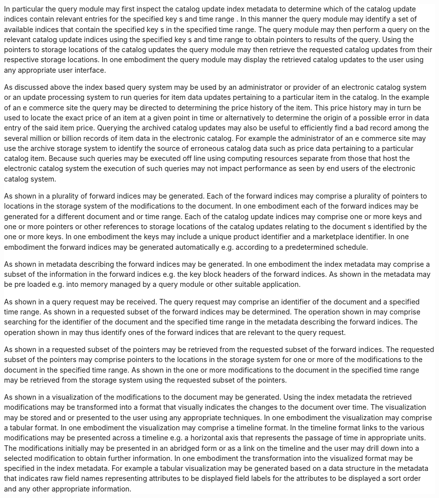 In particular the query module may first inspect the catalog update index metadata to determine which of the catalog update indices contain relevant entries for the specified key s and time range . In this manner the query module may identify a set of available indices that contain the specified key s in the specified time range. The query module may then perform a query on the relevant catalog update indices using the specified key s and time range to obtain pointers to results of the query. Using the pointers to storage locations of the catalog updates the query module may then retrieve the requested catalog updates from their respective storage locations. In one embodiment the query module may display the retrieved catalog updates to the user using any appropriate user interface.

As discussed above the index based query system may be used by an administrator or provider of an electronic catalog system or an update processing system to run queries for item data updates pertaining to a particular item in the catalog. In the example of an e commerce site the query may be directed to determining the price history of the item. This price history may in turn be used to locate the exact price of an item at a given point in time or alternatively to determine the origin of a possible error in data entry of the said item price. Querying the archived catalog updates may also be useful to efficiently find a bad record among the several million or billion records of item data in the electronic catalog. For example the administrator of an e commerce site may use the archive storage system to identify the source of erroneous catalog data such as price data pertaining to a particular catalog item. Because such queries may be executed off line using computing resources separate from those that host the electronic catalog system the execution of such queries may not impact performance as seen by end users of the electronic catalog system.

As shown in a plurality of forward indices may be generated. Each of the forward indices may comprise a plurality of pointers to locations in the storage system of the modifications to the document. In one embodiment each of the forward indices may be generated for a different document and or time range. Each of the catalog update indices may comprise one or more keys and one or more pointers or other references to storage locations of the catalog updates relating to the document s identified by the one or more keys. In one embodiment the keys may include a unique product identifier and a marketplace identifier. In one embodiment the forward indices may be generated automatically e.g. according to a predetermined schedule.

As shown in metadata describing the forward indices may be generated. In one embodiment the index metadata may comprise a subset of the information in the forward indices e.g. the key block headers of the forward indices. As shown in the metadata may be pre loaded e.g. into memory managed by a query module or other suitable application.

As shown in a query request may be received. The query request may comprise an identifier of the document and a specified time range. As shown in a requested subset of the forward indices may be determined. The operation shown in may comprise searching for the identifier of the document and the specified time range in the metadata describing the forward indices. The operation shown in may thus identify ones of the forward indices that are relevant to the query request.

As shown in a requested subset of the pointers may be retrieved from the requested subset of the forward indices. The requested subset of the pointers may comprise pointers to the locations in the storage system for one or more of the modifications to the document in the specified time range. As shown in the one or more modifications to the document in the specified time range may be retrieved from the storage system using the requested subset of the pointers.

As shown in a visualization of the modifications to the document may be generated. Using the index metadata the retrieved modifications may be transformed into a format that visually indicates the changes to the document over time. The visualization may be stored and or presented to the user using any appropriate techniques. In one embodiment the visualization may comprise a tabular format. In one embodiment the visualization may comprise a timeline format. In the timeline format links to the various modifications may be presented across a timeline e.g. a horizontal axis that represents the passage of time in appropriate units. The modifications initially may be presented in an abridged form or as a link on the timeline and the user may drill down into a selected modification to obtain further information. In one embodiment the transformation into the visualized format may be specified in the index metadata. For example a tabular visualization may be generated based on a data structure in the metadata that indicates raw field names representing attributes to be displayed field labels for the attributes to be displayed a sort order and any other appropriate information.
